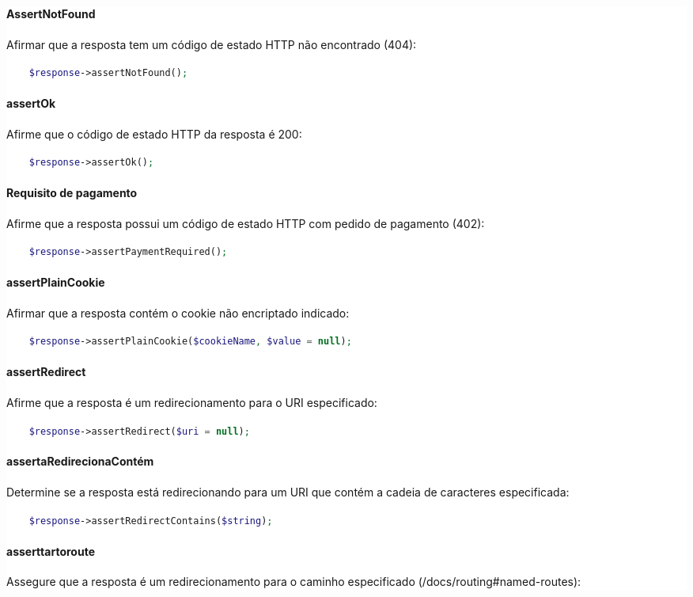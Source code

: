 <a name="assert-not-found"></a>
#### AssertNotFound

 Afirmar que a resposta tem um código de estado HTTP não encontrado (404):

```php
    $response->assertNotFound();
```

<a name="assert-ok"></a>
#### assertOk

 Afirme que o código de estado HTTP da resposta é 200:

```php
    $response->assertOk();
```

<a name="assert-payment-required"></a>
#### Requisito de pagamento

 Afirme que a resposta possui um código de estado HTTP com pedido de pagamento (402):

```php
    $response->assertPaymentRequired();
```

<a name="assert-plain-cookie"></a>
#### assertPlainCookie

 Afirmar que a resposta contém o cookie não encriptado indicado:

```php
    $response->assertPlainCookie($cookieName, $value = null);
```

<a name="assert-redirect"></a>
#### assertRedirect

 Afirme que a resposta é um redirecionamento para o URI especificado:

```php
    $response->assertRedirect($uri = null);
```

<a name="assert-redirect-contains"></a>
#### assertaRedirecionaContém

 Determine se a resposta está redirecionando para um URI que contém a cadeia de caracteres especificada:

```php
    $response->assertRedirectContains($string);
```

<a name="assert-redirect-to-route"></a>
#### asserttartoroute

 Assegure que a resposta é um redirecionamento para o caminho especificado (/docs/routing#named-routes):
